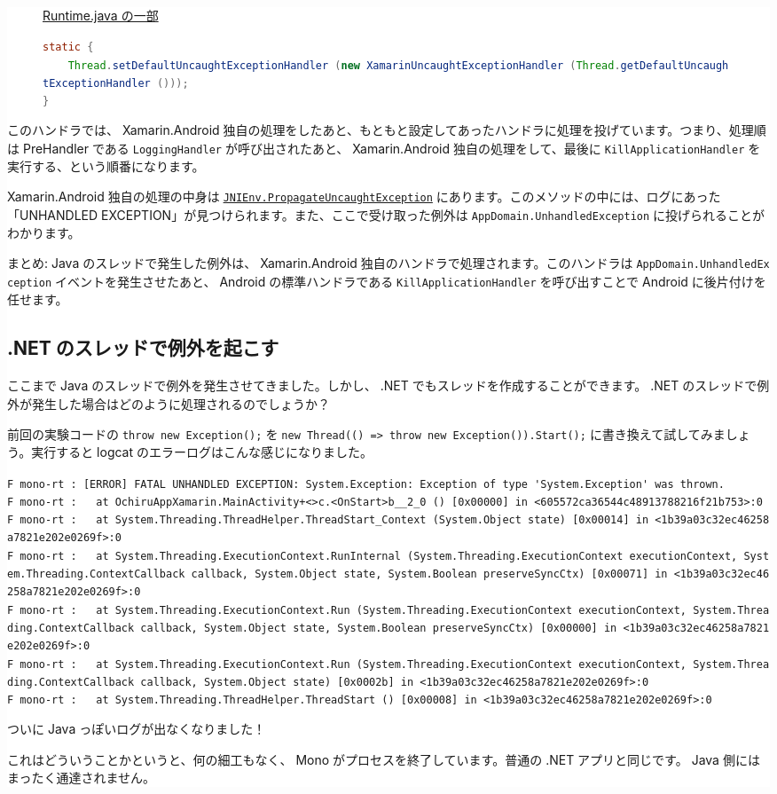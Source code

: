 <figure class="fig-code">
<figcaption><a href="https://github.com/xamarin/xamarin-android/blob/681887ebdbd192ce7ce1cd02221d4939599ba762/src/java-runtime/java/mono/android/Runtime.java#L13-L15">Runtime.java の一部</a></figcaption>

```java
static {
    Thread.setDefaultUncaughtExceptionHandler (new XamarinUncaughtExceptionHandler (Thread.getDefaultUncaughtExceptionHandler ()));
}
```

</figure>

このハンドラでは、 Xamarin.Android 独自の処理をしたあと、もともと設定してあったハンドラに処理を投げています。つまり、処理順は PreHandler である `LoggingHandler` が呼び出されたあと、 Xamarin.Android 独自の処理をして、最後に `KillApplicationHandler` を実行する、という順番になります。

Xamarin.Android 独自の処理の中身は [`JNIEnv.PropagateUncaughtException`](https://github.com/xamarin/xamarin-android/blob/ab0ed93cc88863b226c917dfef1fa62979c6ead8/src/Mono.Android/Android.Runtime/JNIEnv.cs#L284) にあります。このメソッドの中には、ログにあった「UNHANDLED EXCEPTION」が見つけられます。また、ここで受け取った例外は `AppDomain.UnhandledException` に投げられることがわかります。

まとめ: Java のスレッドで発生した例外は、 Xamarin.Android 独自のハンドラで処理されます。このハンドラは `AppDomain.UnhandledException` イベントを発生させたあと、 Android の標準ハンドラである `KillApplicationHandler` を呼び出すことで Android に後片付けを任せます。

## .NET のスレッドで例外を起こす

ここまで Java のスレッドで例外を発生させてきました。しかし、 .NET でもスレッドを作成することができます。 .NET のスレッドで例外が発生した場合はどのように処理されるのでしょうか？

前回の実験コードの `throw new Exception();` を `new Thread(() => throw new Exception()).Start();` に書き換えて試してみましょう。実行すると logcat のエラーログはこんな感じになりました。

```samp
F mono-rt : [ERROR] FATAL UNHANDLED EXCEPTION: System.Exception: Exception of type 'System.Exception' was thrown.
F mono-rt :   at OchiruAppXamarin.MainActivity+<>c.<OnStart>b__2_0 () [0x00000] in <605572ca36544c48913788216f21b753>:0
F mono-rt :   at System.Threading.ThreadHelper.ThreadStart_Context (System.Object state) [0x00014] in <1b39a03c32ec46258a7821e202e0269f>:0
F mono-rt :   at System.Threading.ExecutionContext.RunInternal (System.Threading.ExecutionContext executionContext, System.Threading.ContextCallback callback, System.Object state, System.Boolean preserveSyncCtx) [0x00071] in <1b39a03c32ec46258a7821e202e0269f>:0
F mono-rt :   at System.Threading.ExecutionContext.Run (System.Threading.ExecutionContext executionContext, System.Threading.ContextCallback callback, System.Object state, System.Boolean preserveSyncCtx) [0x00000] in <1b39a03c32ec46258a7821e202e0269f>:0
F mono-rt :   at System.Threading.ExecutionContext.Run (System.Threading.ExecutionContext executionContext, System.Threading.ContextCallback callback, System.Object state) [0x0002b] in <1b39a03c32ec46258a7821e202e0269f>:0
F mono-rt :   at System.Threading.ThreadHelper.ThreadStart () [0x00008] in <1b39a03c32ec46258a7821e202e0269f>:0
```

ついに Java っぽいログが出なくなりました！

これはどういうことかというと、何の細工もなく、 Mono がプロセスを終了しています。普通の .NET アプリと同じです。 Java 側にはまったく通達されません。
